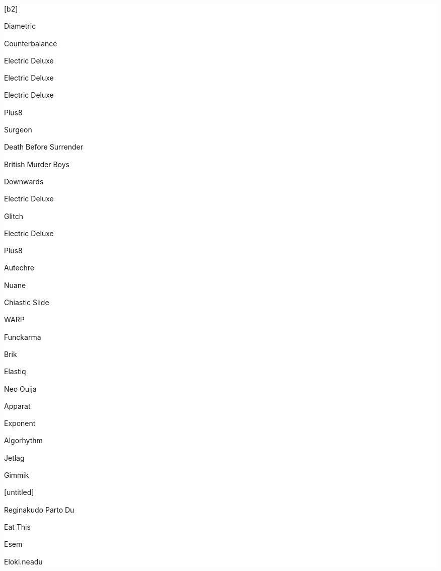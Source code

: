 \[b2\]

Diametric

Counterbalance

Electric Deluxe

Electric Deluxe

Electric Deluxe

Plus8

Surgeon

Death Before Surrender

British Murder Boys

Downwards

Electric Deluxe

Glitch

Electric Deluxe

Plus8

Autechre

Nuane

Chiastic Slide

WARP

Funckarma

Brik

Elastiq

Neo Ouija

Apparat

Exponent

Algorhythm

Jetlag

Gimmik

\[untitled\]

Reginakudo Parto Du

Eat This

Esem

Eloki.neadu
